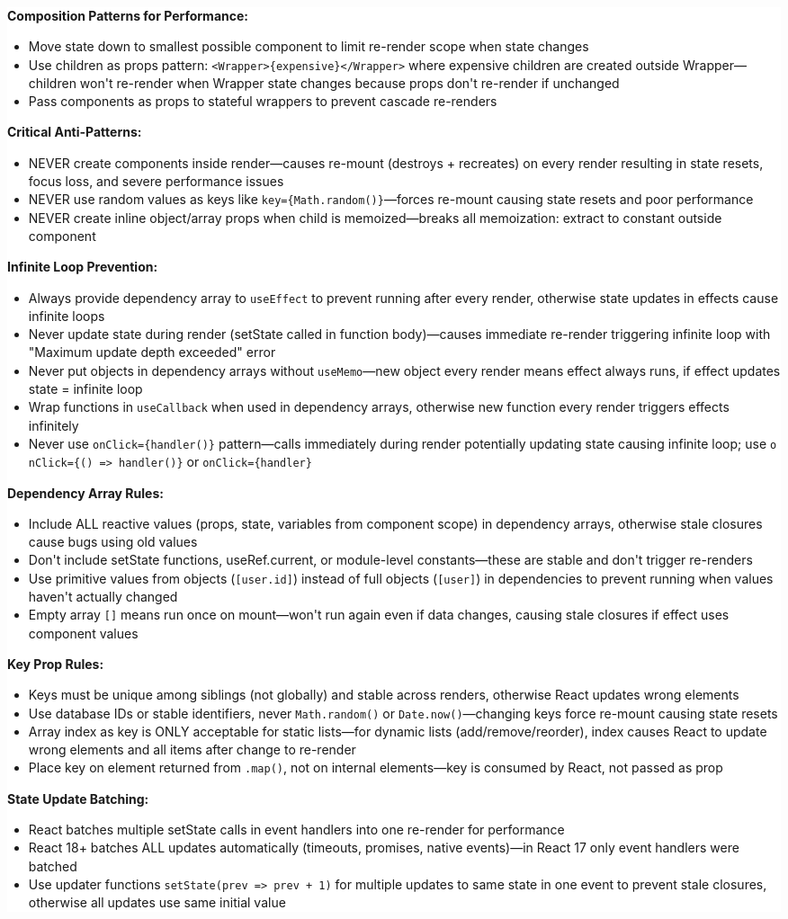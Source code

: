 **Composition Patterns for Performance:**
- Move state down to smallest possible component to limit re-render scope when state changes
- Use children as props pattern: `<Wrapper>{expensive}</Wrapper>` where expensive children are created outside Wrapper—children won't re-render when Wrapper state changes because props don't re-render if unchanged
- Pass components as props to stateful wrappers to prevent cascade re-renders

**Critical Anti-Patterns:**
- NEVER create components inside render—causes re-mount (destroys + recreates) on every render resulting in state resets, focus loss, and severe performance issues
- NEVER use random values as keys like `key={Math.random()}`—forces re-mount causing state resets and poor performance
- NEVER create inline object/array props when child is memoized—breaks all memoization: extract to constant outside component

**Infinite Loop Prevention:**
- Always provide dependency array to `useEffect` to prevent running after every render, otherwise state updates in effects cause infinite loops
- Never update state during render (setState called in function body)—causes immediate re-render triggering infinite loop with "Maximum update depth exceeded" error
- Never put objects in dependency arrays without `useMemo`—new object every render means effect always runs, if effect updates state = infinite loop
- Wrap functions in `useCallback` when used in dependency arrays, otherwise new function every render triggers effects infinitely
- Never use `onClick={handler()}` pattern—calls immediately during render potentially updating state causing infinite loop; use `onClick={() => handler()}` or `onClick={handler}`

**Dependency Array Rules:**
- Include ALL reactive values (props, state, variables from component scope) in dependency arrays, otherwise stale closures cause bugs using old values
- Don't include setState functions, useRef.current, or module-level constants—these are stable and don't trigger re-renders
- Use primitive values from objects (`[user.id]`) instead of full objects (`[user]`) in dependencies to prevent running when values haven't actually changed
- Empty array `[]` means run once on mount—won't run again even if data changes, causing stale closures if effect uses component values

**Key Prop Rules:**
- Keys must be unique among siblings (not globally) and stable across renders, otherwise React updates wrong elements
- Use database IDs or stable identifiers, never `Math.random()` or `Date.now()`—changing keys force re-mount causing state resets
- Array index as key is ONLY acceptable for static lists—for dynamic lists (add/remove/reorder), index causes React to update wrong elements and all items after change to re-render
- Place key on element returned from `.map()`, not on internal elements—key is consumed by React, not passed as prop

**State Update Batching:**
- React batches multiple setState calls in event handlers into one re-render for performance
- React 18+ batches ALL updates automatically (timeouts, promises, native events)—in React 17 only event handlers were batched
- Use updater functions `setState(prev => prev + 1)` for multiple updates to same state in one event to prevent stale closures, otherwise all updates use same initial value
